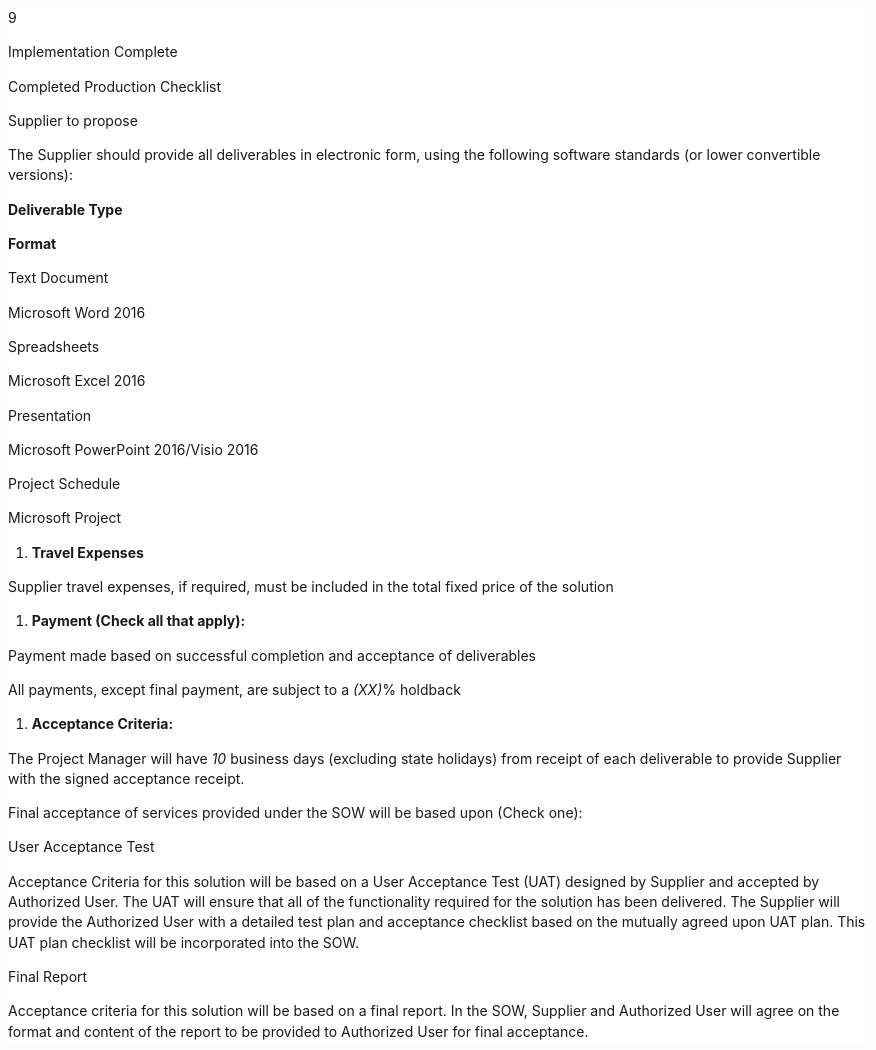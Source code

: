 9

Implementation Complete

Completed Production Checklist

Supplier to propose

The Supplier should provide all deliverables in electronic form, using the following software standards \(or lower convertible versions\):

__Deliverable Type__

__Format__

Text Document

Microsoft Word 2016

Spreadsheets

Microsoft Excel 2016

Presentation

Microsoft PowerPoint 2016/Visio 2016

Project Schedule

Microsoft Project

1. __Travel Expenses__

<a id="Check1"></a>  Supplier travel expenses, if required, must be included in the total fixed price of the solution

1. __Payment __\(Check all that apply\)__:__

  Payment made based on successful completion and acceptance of deliverables

  All payments, except final payment, are subject to a *\(XX\)*% holdback

1. __Acceptance Criteria:__

The Project Manager will have *10* business days \(excluding state holidays\) from receipt of each deliverable to provide Supplier with the signed acceptance receipt\.

Final acceptance of services provided under the SOW will be based upon \(Check one\):

  User Acceptance Test

Acceptance Criteria for this solution will be based on a User Acceptance Test \(UAT\) designed by Supplier and accepted by Authorized User\. The UAT will ensure that all of the functionality required for the solution has been delivered\.  The Supplier will provide the Authorized User with a detailed test plan and acceptance checklist based on the mutually agreed upon UAT plan\.  This UAT plan checklist will be incorporated into the SOW\.

  Final Report

Acceptance criteria for this solution will be based on a final report\.  In the SOW, Supplier and Authorized User will agree on the format and content of the report to be provided to Authorized User for final acceptance\.
